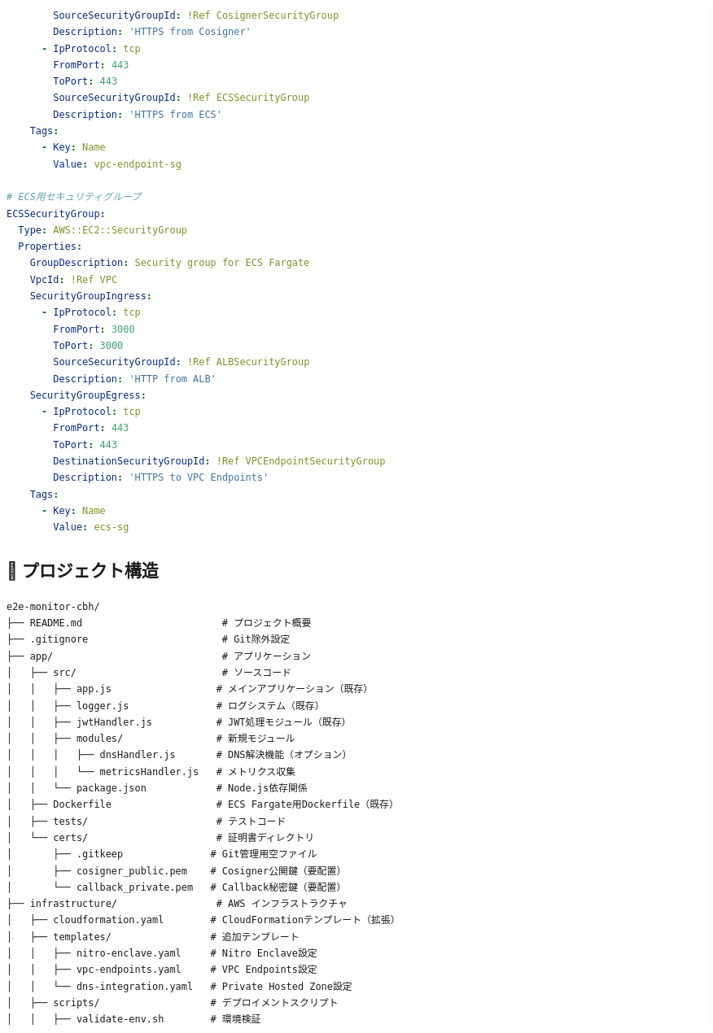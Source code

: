```yaml
        SourceSecurityGroupId: !Ref CosignerSecurityGroup
        Description: 'HTTPS from Cosigner'
      - IpProtocol: tcp
        FromPort: 443
        ToPort: 443
        SourceSecurityGroupId: !Ref ECSSecurityGroup
        Description: 'HTTPS from ECS'
    Tags:
      - Key: Name
        Value: vpc-endpoint-sg

# ECS用セキュリティグループ
ECSSecurityGroup:
  Type: AWS::EC2::SecurityGroup
  Properties:
    GroupDescription: Security group for ECS Fargate
    VpcId: !Ref VPC
    SecurityGroupIngress:
      - IpProtocol: tcp
        FromPort: 3000
        ToPort: 3000
        SourceSecurityGroupId: !Ref ALBSecurityGroup
        Description: 'HTTP from ALB'
    SecurityGroupEgress:
      - IpProtocol: tcp
        FromPort: 443
        ToPort: 443
        DestinationSecurityGroupId: !Ref VPCEndpointSecurityGroup
        Description: 'HTTPS to VPC Endpoints'
    Tags:
      - Key: Name
        Value: ecs-sg
```

## 📁 プロジェクト構造

```
e2e-monitor-cbh/
├── README.md                        # プロジェクト概要
├── .gitignore                       # Git除外設定
├── app/                             # アプリケーション
│   ├── src/                         # ソースコード
│   │   ├── app.js                  # メインアプリケーション（既存）
│   │   ├── logger.js               # ログシステム（既存）
│   │   ├── jwtHandler.js           # JWT処理モジュール（既存）
│   │   ├── modules/                # 新規モジュール
│   │   │   ├── dnsHandler.js       # DNS解決機能（オプション）
│   │   │   └── metricsHandler.js   # メトリクス収集
│   │   └── package.json            # Node.js依存関係
│   ├── Dockerfile                  # ECS Fargate用Dockerfile（既存）
│   ├── tests/                      # テストコード
│   └── certs/                      # 証明書ディレクトリ
│       ├── .gitkeep               # Git管理用空ファイル
│       ├── cosigner_public.pem    # Cosigner公開鍵（要配置）
│       └── callback_private.pem   # Callback秘密鍵（要配置）
├── infrastructure/                 # AWS インフラストラクチャ
│   ├── cloudformation.yaml        # CloudFormationテンプレート（拡張）
│   ├── templates/                 # 追加テンプレート
│   │   ├── nitro-enclave.yaml     # Nitro Enclave設定
│   │   ├── vpc-endpoints.yaml     # VPC Endpoints設定
│   │   └── dns-integration.yaml   # Private Hosted Zone設定
│   ├── scripts/                   # デプロイメントスクリプト
│   │   ├── validate-env.sh        # 環境検証
```